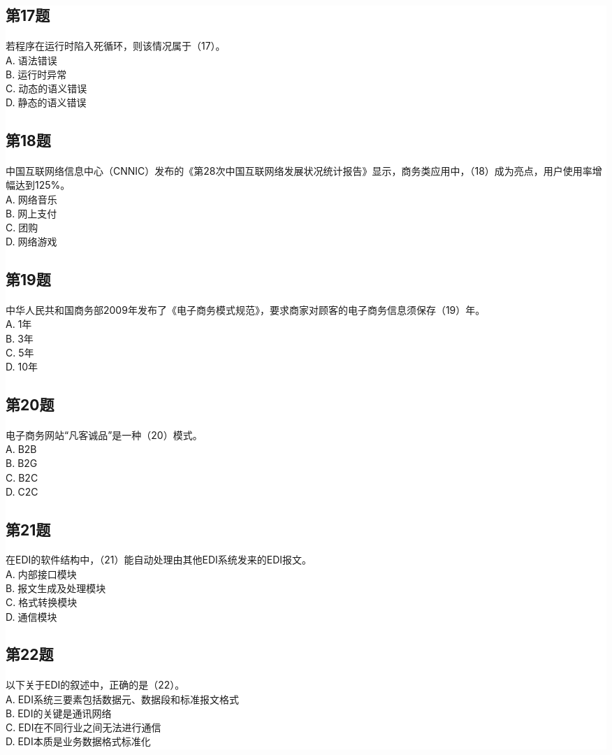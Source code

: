 
## 第17题 ##

若程序在运行时陷入死循环，则该情况属于（17）。  
A. 语法错误  
B. 运行时异常  
C. 动态的语义错误  
D. 静态的语义错误  


## 第18题 ##

中国互联网络信息中心（CNNIC）发布的《第28次中国互联网络发展状况统计报告》显示，商务类应用中，（18）成为亮点，用户使用率增幅达到125%。  
A. 网络音乐  
B. 网上支付  
C. 团购  
D. 网络游戏  


## 第19题 ##

中华人民共和国商务部2009年发布了《电子商务模式规范》，要求商家对顾客的电子商务信息须保存（19）年。  
A. 1年  
B. 3年  
C. 5年  
D. 10年  


## 第20题 ##

电子商务网站“凡客诚品”是一种（20）模式。  
A. B2B  
B. B2G  
C. B2C  
D. C2C  


## 第21题 ##

在EDI的软件结构中，（21）能自动处理由其他EDI系统发来的EDI报文。  
A. 内部接口模块  
B. 报文生成及处理模块  
C. 格式转换模块  
D. 通信模块  


## 第22题 ##

以下关于EDI的叙述中，正确的是（22）。  
A. EDI系统三要素包括数据元、数据段和标准报文格式  
B. EDI的关键是通讯网络  
C. EDI在不同行业之间无法进行通信  
D. EDI本质是业务数据格式标准化  
